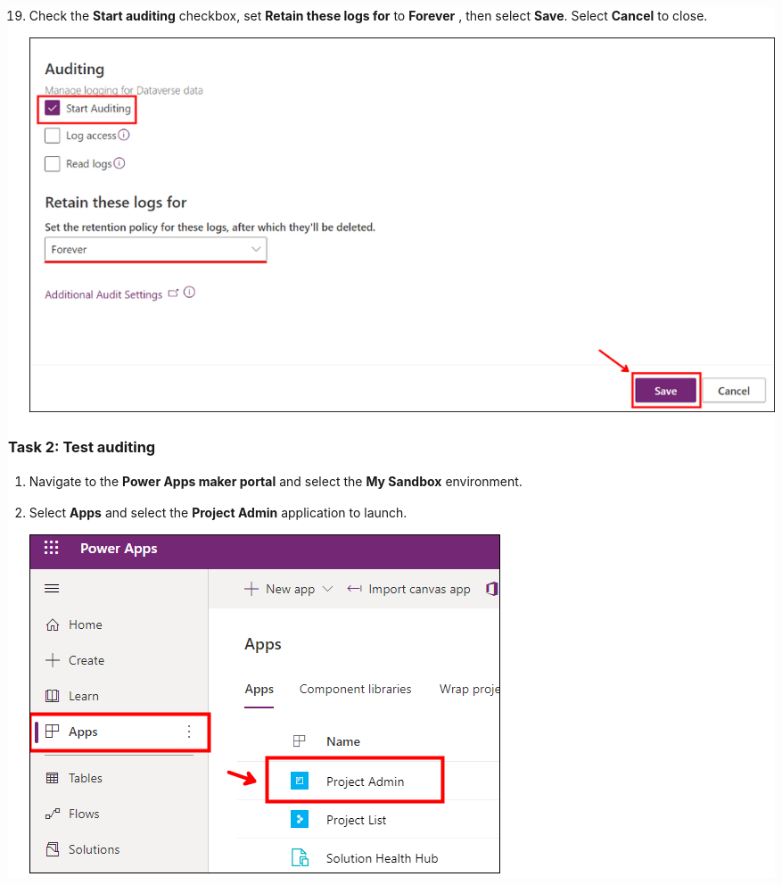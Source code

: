 19. Check the **Start auditing** checkbox, set **Retain these logs for** to **Forever** , then select **Save**. Select **Cancel** to close.

    ![](images/M02/M2-EX2-T1-S18.png)


### Task 2: Test auditing

1. Navigate to the **Power Apps maker portal** and select the **My Sandbox** environment.

2. Select **Apps** and select the **Project Admin** application to launch.

   ![](images/M02/M2-EX2-T2-S2.png)
